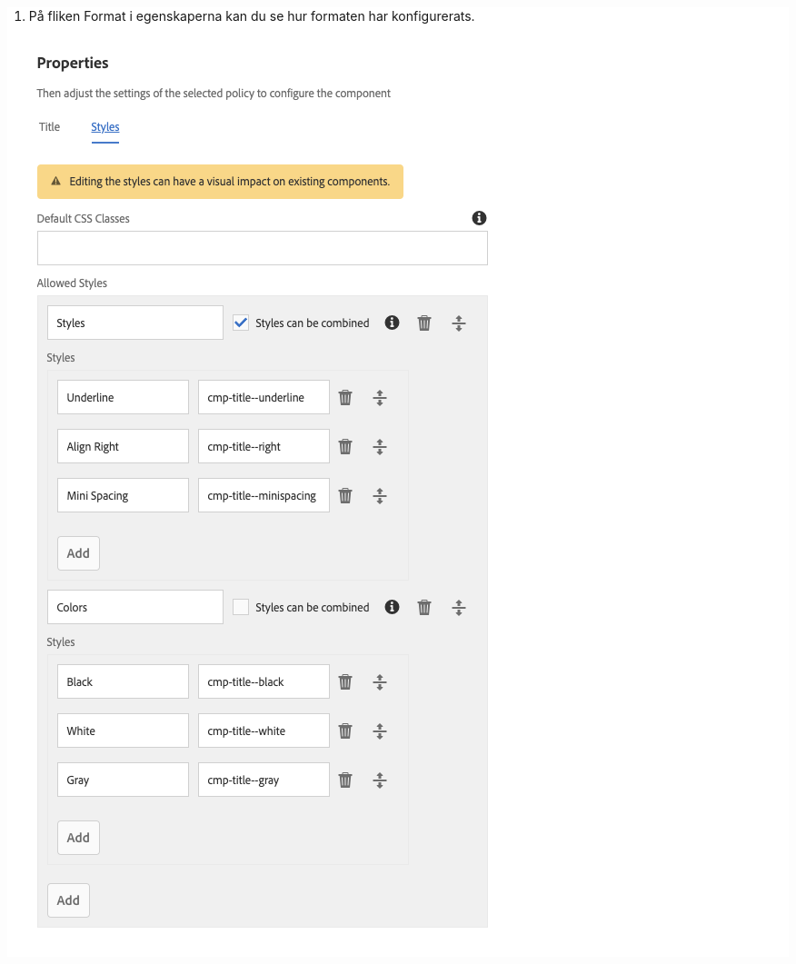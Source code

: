 1. På fliken Format i egenskaperna kan du se hur formaten har konfigurerats.

   ![Redigera egenskaper](assets/style-system-properties.png)
